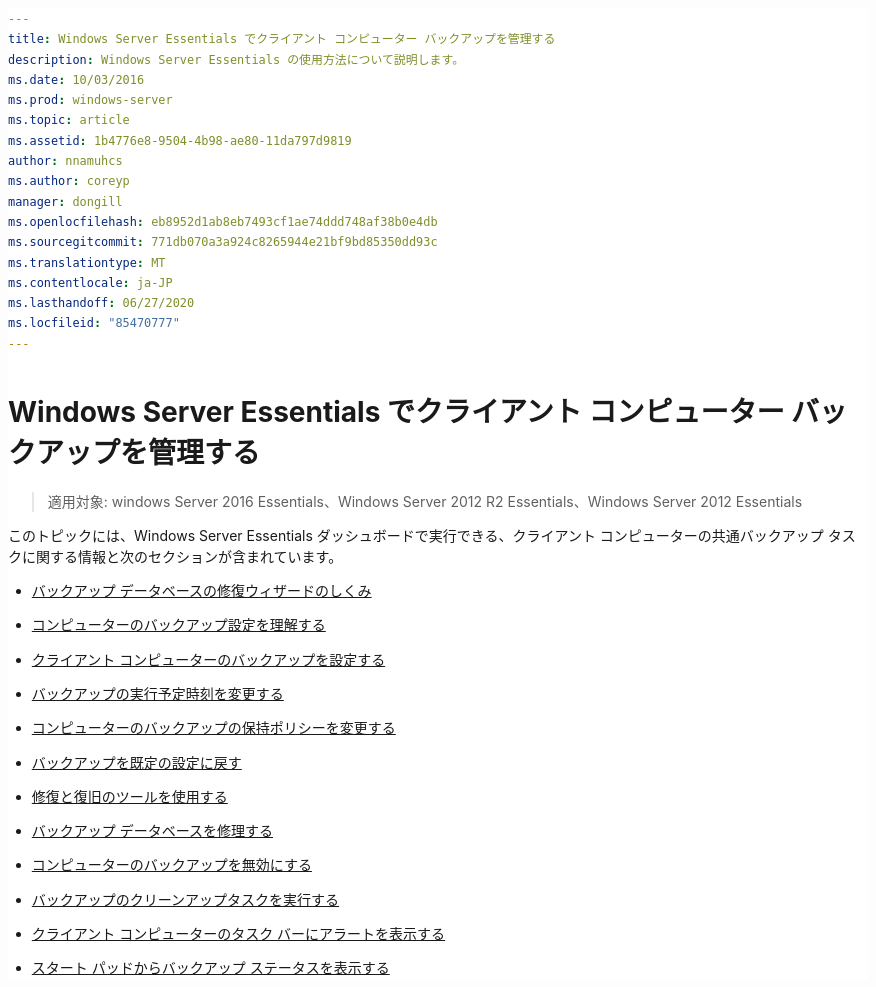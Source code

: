 ```yaml
---
title: Windows Server Essentials でクライアント コンピューター バックアップを管理する
description: Windows Server Essentials の使用方法について説明します。
ms.date: 10/03/2016
ms.prod: windows-server
ms.topic: article
ms.assetid: 1b4776e8-9504-4b98-ae80-11da797d9819
author: nnamuhcs
ms.author: coreyp
manager: dongill
ms.openlocfilehash: eb8952d1ab8eb7493cf1ae74ddd748af38b0e4db
ms.sourcegitcommit: 771db070a3a924c8265944e21bf9bd85350dd93c
ms.translationtype: MT
ms.contentlocale: ja-JP
ms.lasthandoff: 06/27/2020
ms.locfileid: "85470777"
---
```

# <a name="manage-client-computer-backup-in-windows-server-essentials"></a>Windows Server Essentials でクライアント コンピューター バックアップを管理する

>適用対象: windows Server 2016 Essentials、Windows Server 2012 R2 Essentials、Windows Server 2012 Essentials

 このトピックには、Windows Server Essentials ダッシュボードで実行できる、クライアント コンピューターの共通バックアップ タスクに関する情報と次のセクションが含まれています。

-   [バックアップ データベースの修復ウィザードのしくみ](Manage-Client-Computer-Backup-in-Windows-Server-Essentials.md#BKMK_1)

-   [コンピューターのバックアップ設定を理解する](Manage-Client-Computer-Backup-in-Windows-Server-Essentials.md#BKMK_2)

-   [クライアント コンピューターのバックアップを設定する](Manage-Client-Computer-Backup-in-Windows-Server-Essentials.md#BKMK_3)

-   [バックアップの実行予定時刻を変更する](Manage-Client-Computer-Backup-in-Windows-Server-Essentials.md#BKMK_4)

-   [コンピューターのバックアップの保持ポリシーを変更する](Manage-Client-Computer-Backup-in-Windows-Server-Essentials.md#BKMK_5)

-   [バックアップを既定の設定に戻す](Manage-Client-Computer-Backup-in-Windows-Server-Essentials.md#BKMK_6)

-   [修復と復旧のツールを使用する](Manage-Client-Computer-Backup-in-Windows-Server-Essentials.md#BKMK_7)

-   [バックアップ データベースを修理する](Manage-Client-Computer-Backup-in-Windows-Server-Essentials.md#BKMK_8)

-   [コンピューターのバックアップを無効にする](Manage-Client-Computer-Backup-in-Windows-Server-Essentials.md#BKMK_9)

-   [バックアップのクリーンアップタスクを実行する](Manage-Client-Computer-Backup-in-Windows-Server-Essentials.md#BKMK_10)

-   [クライアント コンピューターのタスク バーにアラートを表示する](Manage-Client-Computer-Backup-in-Windows-Server-Essentials.md#BKMK_11)

-   [スタート パッドからバックアップ ステータスを表示する](Manage-Client-Computer-Backup-in-Windows-Server-Essentials.md#BKMK_12)
